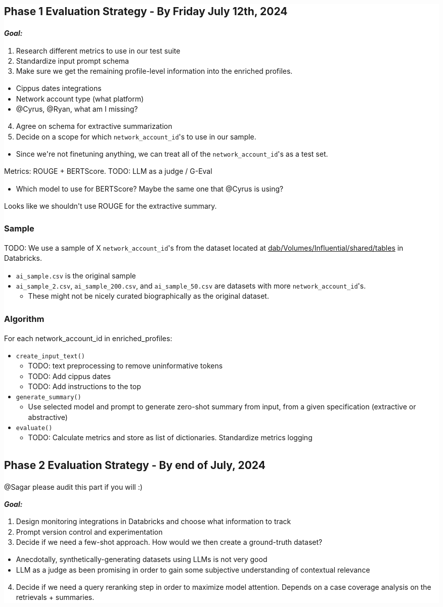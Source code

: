 ## Phase 1 Evaluation Strategy - By Friday July 12th, 2024

***Goal:***
1. Research different metrics to use in our test suite
2. Standardize input prompt schema
3. Make sure we get the remaining profile-level information into the enriched profiles. 
  - Cippus dates integrations
  - Network account type (what platform)
  - @Cyrus, @Ryan, what am I missing?
4. Agree on schema for extractive summarization
5. Decide on a scope for which `network_account_id`'s to use in our sample.
  - Since we're not finetuning anything, we can treat all of the `network_account_id`'s as a test set.

Metrics: ROUGE + BERTScore. TODO: LLM as a judge / G-Eval
- Which model to use for BERTScore? Maybe the same one that @Cyrus is using?

Looks like we shouldn't use ROUGE for the extractive summary. 

### Sample
TODO: We use a sample of X `network_account_id`'s from the dataset located at [dab/Volumes/Influential/shared/tables](https://dbc-35bfa1f1-1292.cloud.databricks.com/explore/data/volumes/influential/shared/tables?o=1016658646341465) in Databricks. 

- `ai_sample.csv` is the original sample
- `ai_sample_2.csv`, `ai_sample_200.csv`, and `ai_sample_50.csv` are datasets with more `network_account_id`'s.
  - These might not be nicely curated biographically as the original dataset.

### Algorithm
For each network_account_id in enriched_profiles:
  - `create_input_text()`
    - TODO: text preprocessing to remove uninformative tokens
    - TODO: Add cippus dates 
    - TODO: Add instructions to the top
  - `generate_summary()`
    - Use selected model and prompt to generate zero-shot summary from input, from a given specification (extractive or abstractive)
  - `evaluate()`
    - TODO: Calculate metrics and store as list of dictionaries. Standardize metrics logging

## Phase 2 Evaluation Strategy - By end of July, 2024

@Sagar please audit this part if you will :)

***Goal:***
1. Design monitoring integrations in Databricks and choose what information to track
2. Prompt version control and experimentation
3. Decide if we need a few-shot approach. How would we then create a ground-truth dataset?
  - Anecdotally, synthetically-generating datasets using LLMs is not very good
  - LLM as a judge as been promising in order to gain some subjective understanding of contextual relevance
4. Decide if we need a query reranking step in order to maximize model attention. Depends on a case coverage analysis on the retrievals + summaries. 
